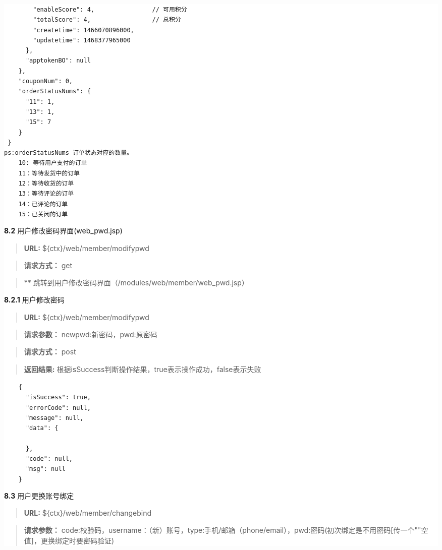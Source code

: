             "enableScore": 4,                // 可用积分
            "totalScore": 4,                 // 总积分
            "createtime": 1466070896000,
            "updatetime": 1468377965000
          },
          "apptokenBO": null
        },
        "couponNum": 0,
        "orderStatusNums": {
          "11": 1,
          "13": 1,
          "15": 7
        }
     }
    ps:orderStatusNums 订单状态对应的数量。
        10: 等待用户支付的订单
        11：等待发货中的订单
        12：等待收货的订单
        13：等待评论的订单
        14：已评论的订单
        15：已关闭的订单



**8.2** 用户修改密码界面(web_pwd.jsp)

>**URL:** ${ctx}/web/member/modifypwd

>**请求方式：** get

>**  跳转到用户修改密码界面（/modules/web/member/web_pwd.jsp）

**8.2.1** 用户修改密码

>**URL:** ${ctx}/web/member/modifypwd

>**请求参数：** newpwd:新密码，pwd:原密码

>**请求方式：** post

>**返回结果:**  根据isSuccess判断操作结果，true表示操作成功，false表示失败

        {
          "isSuccess": true,
          "errorCode": null,
          "message": null,
          "data": {

          },
          "code": null,
          "msg": null
        }

**8.3** 用户更换账号绑定

>**URL:** ${ctx}/web/member/changebind

>**请求参数：** code:校验码，username：（新）账号，type:手机/邮箱（phone/email），pwd:密码(初次绑定是不用密码[传一个""空值]，更换绑定时要密码验证)
